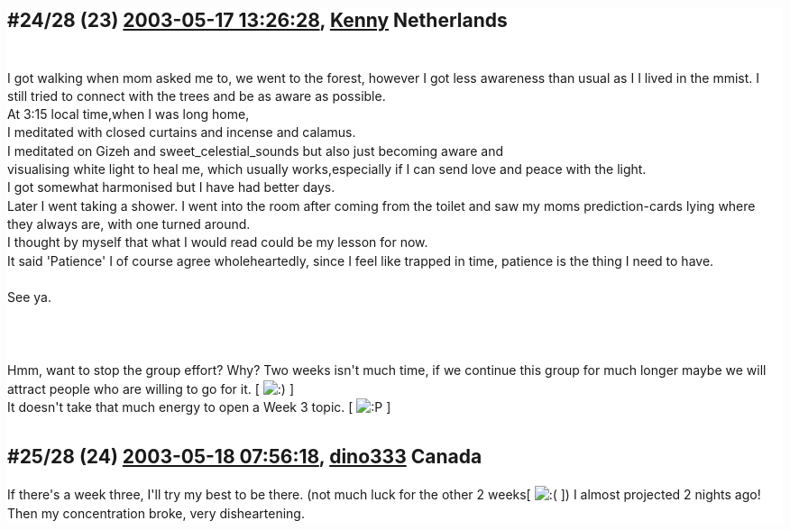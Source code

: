 </section>

## \#24/28 (23) [2003-05-17 13:26:28](https://www.astralpulse.com/forums/index.php?msg=31519), [Kenny](https://www.astralpulse.com/forums/profile/?u=2246) Netherlands ##
<section>
<br>
I got walking when mom asked me to, we went to the forest, however I got less awareness than usual as I I lived in the mmist. I still tried to connect with the trees and be as aware as possible.
<br>
At 3:15 local time,when I was long home,
<br>
I meditated with closed curtains and incense and calamus.
<br>
I meditated on Gizeh and sweet_celestial_sounds but also just becoming aware and
<br>
visualising white light to heal me, which usually works,especially if I can send love and peace with the light.
<br>
I got somewhat harmonised but I have had better days.
<br>
Later I went taking a shower. I went into the room after coming from the toilet and saw my moms prediction-cards lying where they always are, with one turned around.
<br>
I thought by myself that what I would read could be my lesson for now.
<br>
It said 'Patience' I of course agree wholeheartedly, since I feel like trapped in time, patience is the thing I need to have.
<br>
<br>
See ya.
<br>
<br>
<br>
<br>
Hmm, want to stop the group effort? Why? Two weeks isn't much time, if we continue this group for much longer maybe we will attract people who are willing to go for it. [
<img alt=":)" class="smiley" src="https://www.astralpulse.com/forums/Smileys/fugue/smiley.png" title="Smiley"/>
]
<br>
It doesn't take that much energy to open a Week 3 topic. [
<img alt=":P" class="smiley" src="https://www.astralpulse.com/forums/Smileys/fugue/tongue.png" title="Tongue"/>
]
</section>

## \#25/28 (24) [2003-05-18 07:56:18](https://www.astralpulse.com/forums/index.php?msg=31552), [dino333](https://www.astralpulse.com/forums/profile/?u=2173) Canada ##
<section>
If there's a week three, I'll try my best to be there. (not much luck for the other 2 weeks[
<img alt=":(" class="smiley" src="https://www.astralpulse.com/forums/Smileys/fugue/sad.png" title="Sad"/>
]) I almost projected 2 nights ago! Then my concentration broke, very disheartening.
</section>
